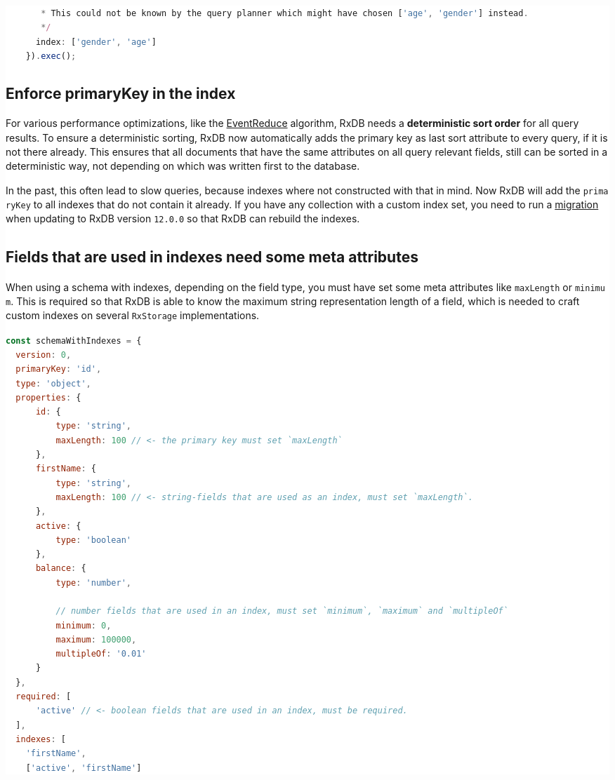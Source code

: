 ```ts
       * This could not be known by the query planner which might have chosen ['age', 'gender'] instead.
       */
      index: ['gender', 'age']
    }).exec();
```


## Enforce primaryKey in the index

For various performance optimizations, like the [EventReduce](https://github.com/pubkey/event-reduce) algorithm, RxDB needs a **deterministic sort order** for all query results.
To ensure a deterministic sorting, RxDB now automatically adds the primary key as last sort attribute to every query, if it is not there already. This ensures that all documents that have the same attributes on all query relevant fields, still can be sorted in a deterministic way, not depending on which was written first to the database.

In the past, this often lead to slow queries, because indexes where not constructed with that in mind.
Now RxDB will add the `primaryKey` to all indexes that do not contain it already.
If you have any collection with a custom index set, you need to run a [migration](https://rxdb.info/data-migration.html) when updating to RxDB version `12.0.0` so that RxDB can rebuild the indexes.

## Fields that are used in indexes need some meta attributes

When using a schema with indexes, depending on the field type, you must have set some meta attributes like `maxLength` or `minimum`. This is required so that RxDB
is able to know the maximum string representation length of a field, which is needed to craft custom indexes on several `RxStorage` implementations.

```javascript
const schemaWithIndexes = {
  version: 0,
  primaryKey: 'id',
  type: 'object',
  properties: {
      id: {
          type: 'string',
          maxLength: 100 // <- the primary key must set `maxLength`
      },
      firstName: {
          type: 'string',
          maxLength: 100 // <- string-fields that are used as an index, must set `maxLength`.
      },
      active: {
          type: 'boolean'
      },
      balance: {
          type: 'number',

          // number fields that are used in an index, must set `minimum`, `maximum` and `multipleOf`
          minimum: 0,
          maximum: 100000,
          multipleOf: '0.01'
      }
  },
  required: [
      'active' // <- boolean fields that are used in an index, must be required. 
  ],
  indexes: [
    'firstName',
    ['active', 'firstName']
```